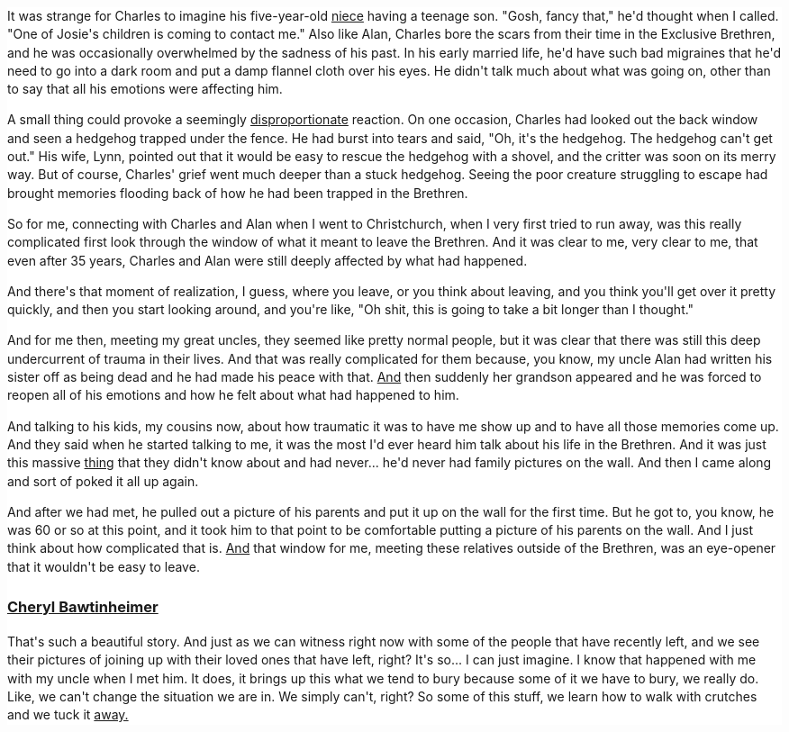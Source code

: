 It was strange for Charles to imagine his five-year-old [niece](https://www.youtube.com/watch?v=gA_M6T3Z5FQ&t=1583s) having a teenage son. "Gosh, fancy that," he'd thought when I called. "One of Josie's children is coming to contact me." Also like Alan, Charles bore the scars from their time in the Exclusive Brethren, and he was occasionally overwhelmed by the sadness of his past. In his early married life, he'd have such bad migraines that he'd need to go into a dark room and put a damp flannel cloth over his eyes. He didn't talk much about what was going on, other than to say that all his emotions were affecting him.

A small thing could provoke a seemingly [disproportionate](https://www.youtube.com/watch?v=gA_M6T3Z5FQ&t=1613s) reaction. On one occasion, Charles had looked out the back window and seen a hedgehog trapped under the fence. He had burst into tears and said, "Oh, it's the hedgehog. The hedgehog can't get out." His wife, Lynn, pointed out that it would be easy to rescue the hedgehog with a shovel, and the critter was soon on its merry way. But of course, Charles' grief went much deeper than a stuck hedgehog. Seeing the poor creature struggling to escape had brought memories flooding back of how he had been trapped in the Brethren.

So for me, connecting with Charles and Alan when I went to Christchurch, when I very first tried to run away, was this really complicated first look through the window of what it meant to leave the Brethren. And it was clear to me, very clear to me, that even after 35 years, Charles and Alan were still deeply affected by what had happened.

And there's that moment of realization, I guess, where you leave, or you think about leaving, and you think you'll get over it pretty quickly, and then you start looking around, and you're like, "Oh shit, this is going to take a bit longer than I thought."

And for me then, meeting my great uncles, they seemed like pretty normal people, but it was clear that there was still this deep undercurrent of trauma in their lives. And that was really complicated for them because, you know, my uncle Alan had written his sister off as being dead and he had made his peace with that. [And](https://www.youtube.com/watch?v=gA_M6T3Z5FQ&t=1713s) then suddenly her grandson appeared and he was forced to reopen all of his emotions and how he felt about what had happened to him.

And talking to his kids, my cousins now, about how traumatic it was to have me show up and to have all those memories come up. And they said when he started talking to me, it was the most I'd ever heard him talk about his life in the Brethren. And it was just this massive [thing](https://www.youtube.com/watch?v=gA_M6T3Z5FQ&t=1743s) that they didn't know about and had never... he'd never had family pictures on the wall. And then I came along and sort of poked it all up again.

And after we had met, he pulled out a picture of his parents and put it up on the wall for the first time. But he got to, you know, he was 60 or so at this point, and it took him to that point to be comfortable putting a picture of his parents on the wall. And I just think about how complicated that is. [And](https://www.youtube.com/watch?v=gA_M6T3Z5FQ&t=1778s) that window for me, meeting these relatives outside of the Brethren, was an eye-opener that it wouldn't be easy to leave.

### [**Cheryl Bawtinheimer**](https://www.youtube.com/watch?v=gA_M6T3Z5FQ&t=1790s)

That's such a beautiful story. And just as we can witness right now with some of the people that have recently left, and we see their pictures of joining up with their loved ones that have left, right? It's so... I can just imagine. I know that happened with me with my uncle when I met him. It does, it brings up this what we tend to bury because some of it we have to bury, we really do. Like, we can't change the situation we are in. We simply can't, right? So some of this stuff, we learn how to walk with crutches and we tuck it [away.](https://www.youtube.com/watch?v=gA_M6T3Z5FQ&t=1820s)
